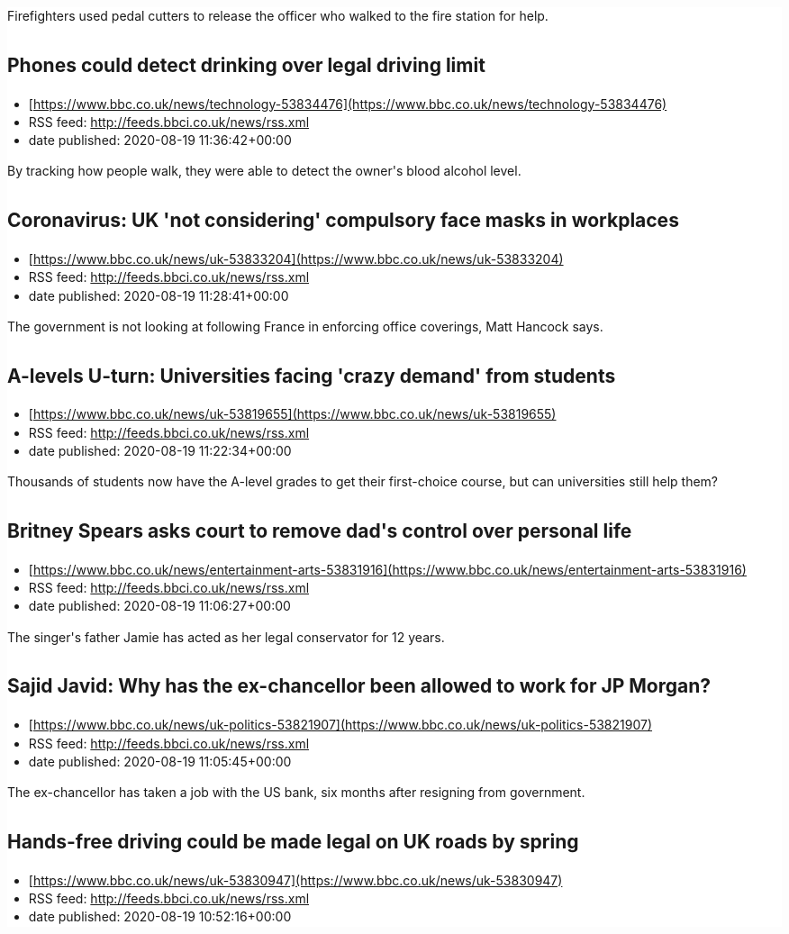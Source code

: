Firefighters used pedal cutters to release the officer who walked to the fire station for help.

## Phones could detect drinking over legal driving limit
 - [https://www.bbc.co.uk/news/technology-53834476](https://www.bbc.co.uk/news/technology-53834476)
 - RSS feed: http://feeds.bbci.co.uk/news/rss.xml
 - date published: 2020-08-19 11:36:42+00:00

By tracking how people walk, they were able to detect the owner's blood alcohol level.

## Coronavirus: UK 'not considering' compulsory face masks in workplaces
 - [https://www.bbc.co.uk/news/uk-53833204](https://www.bbc.co.uk/news/uk-53833204)
 - RSS feed: http://feeds.bbci.co.uk/news/rss.xml
 - date published: 2020-08-19 11:28:41+00:00

The government is not looking at following France in enforcing office coverings, Matt Hancock says.

## A-levels U-turn: Universities facing 'crazy demand' from students
 - [https://www.bbc.co.uk/news/uk-53819655](https://www.bbc.co.uk/news/uk-53819655)
 - RSS feed: http://feeds.bbci.co.uk/news/rss.xml
 - date published: 2020-08-19 11:22:34+00:00

Thousands of students now have the A-level grades to get their first-choice course, but can universities still help them?

## Britney Spears asks court to remove dad's control over personal life
 - [https://www.bbc.co.uk/news/entertainment-arts-53831916](https://www.bbc.co.uk/news/entertainment-arts-53831916)
 - RSS feed: http://feeds.bbci.co.uk/news/rss.xml
 - date published: 2020-08-19 11:06:27+00:00

The singer's father Jamie has acted as her legal conservator for 12 years.

## Sajid Javid: Why has the ex-chancellor been allowed to work for JP Morgan?
 - [https://www.bbc.co.uk/news/uk-politics-53821907](https://www.bbc.co.uk/news/uk-politics-53821907)
 - RSS feed: http://feeds.bbci.co.uk/news/rss.xml
 - date published: 2020-08-19 11:05:45+00:00

The ex-chancellor has taken a job with the US bank, six months after resigning from government.

## Hands-free driving could be made legal on UK roads by spring
 - [https://www.bbc.co.uk/news/uk-53830947](https://www.bbc.co.uk/news/uk-53830947)
 - RSS feed: http://feeds.bbci.co.uk/news/rss.xml
 - date published: 2020-08-19 10:52:16+00:00
